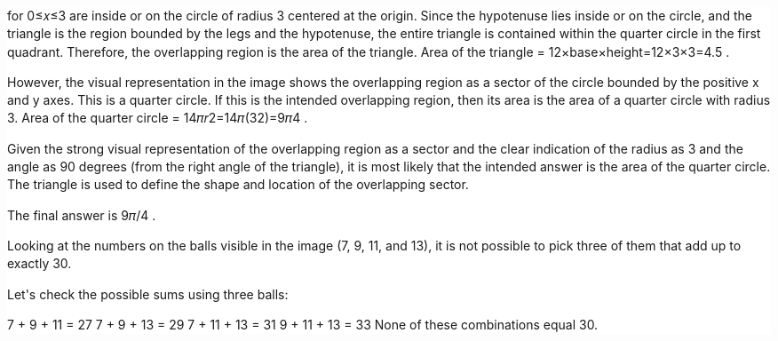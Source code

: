  for  0≤𝑥≤3
  are inside or on the circle of radius 3 centered at the origin. Since the hypotenuse lies inside or on the circle, and the triangle is the region bounded by the legs and the hypotenuse, the entire triangle is contained within the quarter circle in the first quadrant. Therefore, the overlapping region is the area of the triangle. Area of the triangle =  12×base×height=12×3×3=4.5
 .

However, the visual representation in the image shows the overlapping region as a sector of the circle bounded by the positive x and y axes. This is a quarter circle. If this is the intended overlapping region, then its area is the area of a quarter circle with radius 3. Area of the quarter circle =  14𝜋𝑟2=14𝜋(32)=9𝜋4
 .

Given the strong visual representation of the overlapping region as a sector and the clear indication of the radius as 3 and the angle as 90 degrees (from the right angle of the triangle), it is most likely that the intended answer is the area of the quarter circle. The triangle is used to define the shape and location of the overlapping sector.

The final answer is  9𝜋/4
 .


Looking at the numbers on the balls visible in the image (7, 9, 11, and 13), it is not possible to pick three of them that add up to exactly 30.

Let's check the possible sums using three balls:

7 + 9 + 11 = 27
7 + 9 + 13 = 29
7 + 11 + 13 = 31
9 + 11 + 13 = 33
None of these combinations equal 30.

